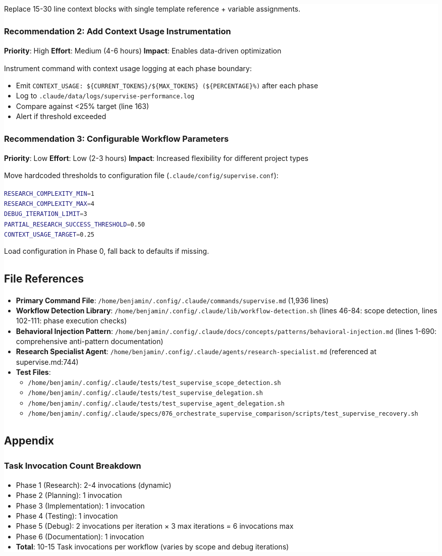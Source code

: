 Replace 15-30 line context blocks with single template reference + variable assignments.

### Recommendation 2: Add Context Usage Instrumentation
**Priority**: High
**Effort**: Medium (4-6 hours)
**Impact**: Enables data-driven optimization

Instrument command with context usage logging at each phase boundary:
- Emit `CONTEXT_USAGE: ${CURRENT_TOKENS}/${MAX_TOKENS} (${PERCENTAGE}%)` after each phase
- Log to `.claude/data/logs/supervise-performance.log`
- Compare against <25% target (line 163)
- Alert if threshold exceeded

### Recommendation 3: Configurable Workflow Parameters
**Priority**: Low
**Effort**: Low (2-3 hours)
**Impact**: Increased flexibility for different project types

Move hardcoded thresholds to configuration file (`.claude/config/supervise.conf`):
```bash
RESEARCH_COMPLEXITY_MIN=1
RESEARCH_COMPLEXITY_MAX=4
DEBUG_ITERATION_LIMIT=3
PARTIAL_RESEARCH_SUCCESS_THRESHOLD=0.50
CONTEXT_USAGE_TARGET=0.25
```

Load configuration in Phase 0, fall back to defaults if missing.

## File References

- **Primary Command File**: `/home/benjamin/.config/.claude/commands/supervise.md` (1,936 lines)
- **Workflow Detection Library**: `/home/benjamin/.config/.claude/lib/workflow-detection.sh` (lines 46-84: scope detection, lines 102-111: phase execution checks)
- **Behavioral Injection Pattern**: `/home/benjamin/.config/.claude/docs/concepts/patterns/behavioral-injection.md` (lines 1-690: comprehensive anti-pattern documentation)
- **Research Specialist Agent**: `/home/benjamin/.config/.claude/agents/research-specialist.md` (referenced at supervise.md:744)
- **Test Files**:
  - `/home/benjamin/.config/.claude/tests/test_supervise_scope_detection.sh`
  - `/home/benjamin/.config/.claude/tests/test_supervise_delegation.sh`
  - `/home/benjamin/.config/.claude/tests/test_supervise_agent_delegation.sh`
  - `/home/benjamin/.config/.claude/specs/076_orchestrate_supervise_comparison/scripts/test_supervise_recovery.sh`

## Appendix

### Task Invocation Count Breakdown
- Phase 1 (Research): 2-4 invocations (dynamic)
- Phase 2 (Planning): 1 invocation
- Phase 3 (Implementation): 1 invocation
- Phase 4 (Testing): 1 invocation
- Phase 5 (Debug): 2 invocations per iteration × 3 max iterations = 6 invocations max
- Phase 6 (Documentation): 1 invocation
- **Total**: 10-15 Task invocations per workflow (varies by scope and debug iterations)
